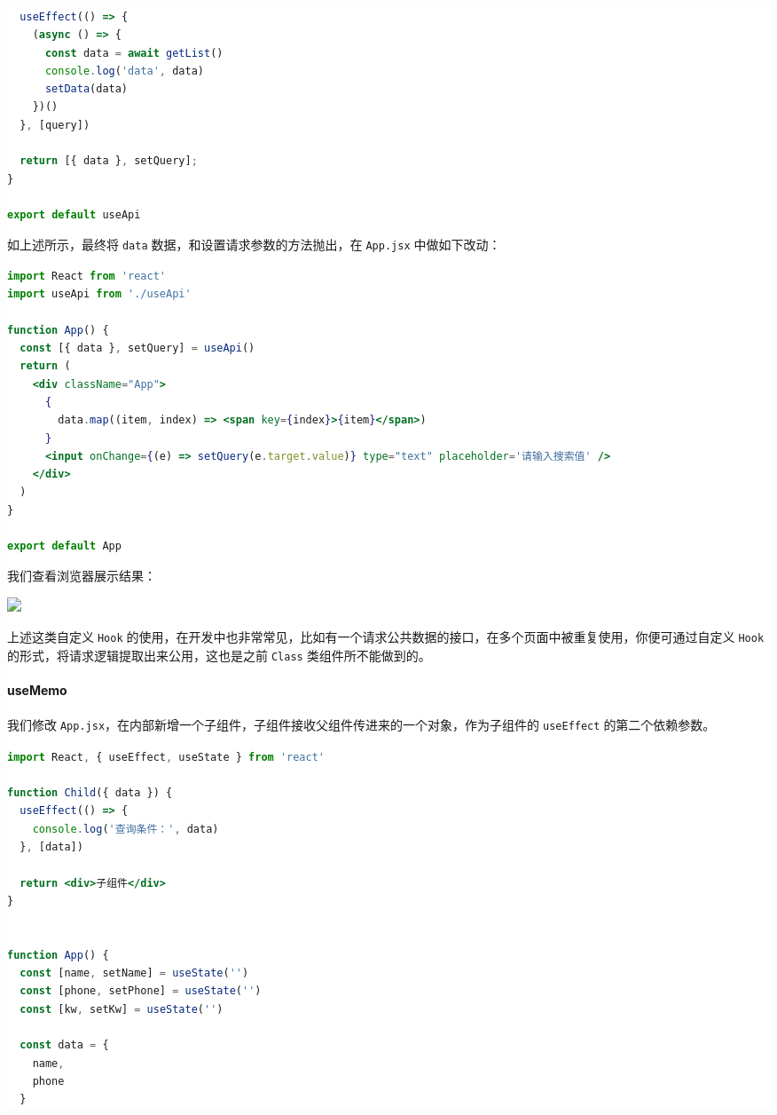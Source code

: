 ```jsx
  useEffect(() => {
    (async () => {
      const data = await getList()
      console.log('data', data)
      setData(data)
    })()
  }, [query])

  return [{ data }, setQuery];
}

export default useApi
```

如上述所示，最终将 `data` 数据，和设置请求参数的方法抛出，在 `App.jsx` 中做如下改动：
```jsx
import React from 'react'
import useApi from './useApi'

function App() {
  const [{ data }, setQuery] = useApi()
  return (
    <div className="App">
      {
        data.map((item, index) => <span key={index}>{item}</span>)
      }
      <input onChange={(e) => setQuery(e.target.value)} type="text" placeholder='请输入搜索值' />
    </div>
  )
}

export default App
```

我们查看浏览器展示结果：

![](https://p3-juejin.byteimg.com/tos-cn-i-k3u1fbpfcp/ae7372c75f23457eb8d114c2bb5d56a5~tplv-k3u1fbpfcp-jj-mark:3024:0:0:0:q75.awebp)

上述这类自定义 `Hook` 的使用，在开发中也非常常见，比如有一个请求公共数据的接口，在多个页面中被重复使用，你便可通过自定义 `Hook` 的形式，将请求逻辑提取出来公用，这也是之前 `Class` 类组件所不能做到的。

#### useMemo

我们修改 `App.jsx`，在内部新增一个子组件，子组件接收父组件传进来的一个对象，作为子组件的 `useEffect` 的第二个依赖参数。
```jsx
import React, { useEffect, useState } from 'react'

function Child({ data }) {
  useEffect(() => {
    console.log('查询条件：', data)
  }, [data])

  return <div>子组件</div>
}


function App() {
  const [name, setName] = useState('')
  const [phone, setPhone] = useState('')
  const [kw, setKw] = useState('')

  const data = {
    name,
    phone
  }
```